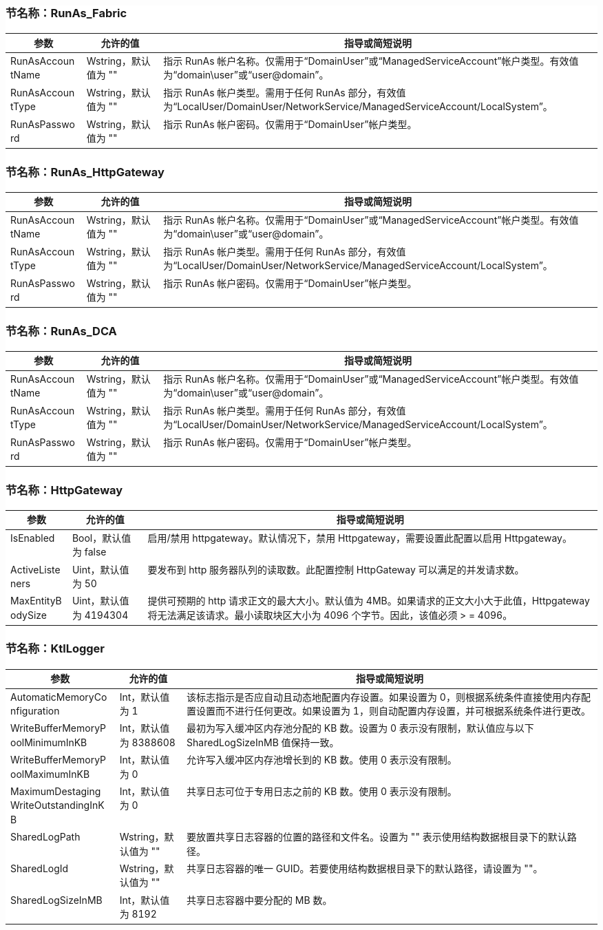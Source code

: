### 节名称：RunAs\_Fabric
| **参数** | **允许的值** | **指导或简短说明** |
| --- | --- | --- |
| RunAsAccountName |Wstring，默认值为 "" |指示 RunAs 帐户名称。仅需用于“DomainUser”或“ManagedServiceAccount”帐户类型。有效值为“domain\\user”或“user@domain”。 |
|RunAsAccountType|Wstring，默认值为 "" |指示 RunAs 帐户类型。需用于任何 RunAs 部分，有效值为“LocalUser/DomainUser/NetworkService/ManagedServiceAccount/LocalSystem”。 |
|RunAsPassword|Wstring，默认值为 "" |指示 RunAs 帐户密码。仅需用于“DomainUser”帐户类型。 |

### 节名称：RunAs\_HttpGateway
| **参数** | **允许的值** | **指导或简短说明** |
| --- | --- | --- |
| RunAsAccountName |Wstring，默认值为 "" |指示 RunAs 帐户名称。仅需用于“DomainUser”或“ManagedServiceAccount”帐户类型。有效值为“domain\\user”或“user@domain”。 |
|RunAsAccountType|Wstring，默认值为 "" |指示 RunAs 帐户类型。需用于任何 RunAs 部分，有效值为“LocalUser/DomainUser/NetworkService/ManagedServiceAccount/LocalSystem”。 |
|RunAsPassword|Wstring，默认值为 "" |指示 RunAs 帐户密码。仅需用于“DomainUser”帐户类型。 |

### 节名称：RunAs\_DCA
| **参数** | **允许的值** | **指导或简短说明** |
| --- | --- | --- |
| RunAsAccountName |Wstring，默认值为 "" |指示 RunAs 帐户名称。仅需用于“DomainUser”或“ManagedServiceAccount”帐户类型。有效值为“domain\\user”或“user@domain”。 |
|RunAsAccountType|Wstring，默认值为 "" |指示 RunAs 帐户类型。需用于任何 RunAs 部分，有效值为“LocalUser/DomainUser/NetworkService/ManagedServiceAccount/LocalSystem”。 |
|RunAsPassword|Wstring，默认值为 "" |指示 RunAs 帐户密码。仅需用于“DomainUser”帐户类型。 |

### 节名称：HttpGateway
| **参数** | **允许的值** | **指导或简短说明** |
| --- | --- | --- |
|IsEnabled|Bool，默认值为 false | 启用/禁用 httpgateway。默认情况下，禁用 Httpgateway，需要设置此配置以启用 Httpgateway。 |
|ActiveListeners |Uint，默认值为 50 | 要发布到 http 服务器队列的读取数。此配置控制 HttpGateway 可以满足的并发请求数。 |
|MaxEntityBodySize |Uint，默认值为 4194304 | 提供可预期的 http 请求正文的最大大小。默认值为 4MB。如果请求的正文大小大于此值，Httpgateway 将无法满足该请求。最小读取块区大小为 4096 个字节。因此，该值必须 > = 4096。 |

### 节名称：KtlLogger
| **参数** | **允许的值** | **指导或简短说明** |
| --- | --- | --- |
|AutomaticMemoryConfiguration |Int，默认值为 1 | 该标志指示是否应自动且动态地配置内存设置。如果设置为 0，则根据系统条件直接使用内存配置设置而不进行任何更改。如果设置为 1，则自动配置内存设置，并可根据系统条件进行更改。 |
|WriteBufferMemoryPoolMinimumInKB |Int，默认值为 8388608 |最初为写入缓冲区内存池分配的 KB 数。设置为 0 表示没有限制，默认值应与以下 SharedLogSizeInMB 值保持一致。 |
|WriteBufferMemoryPoolMaximumInKB | Int，默认值为 0 |允许写入缓冲区内存池增长到的 KB 数。使用 0 表示没有限制。 |
|MaximumDestagingWriteOutstandingInKB | Int，默认值为 0 | 共享日志可位于专用日志之前的 KB 数。使用 0 表示没有限制。
|SharedLogPath |Wstring，默认值为 "" | 要放置共享日志容器的位置的路径和文件名。设置为 "" 表示使用结构数据根目录下的默认路径。 |
|SharedLogId |Wstring，默认值为 "" |共享日志容器的唯一 GUID。若要使用结构数据根目录下的默认路径，请设置为 ""。 |
|SharedLogSizeInMB |Int，默认值为 8192 | 共享日志容器中要分配的 MB 数。 |
